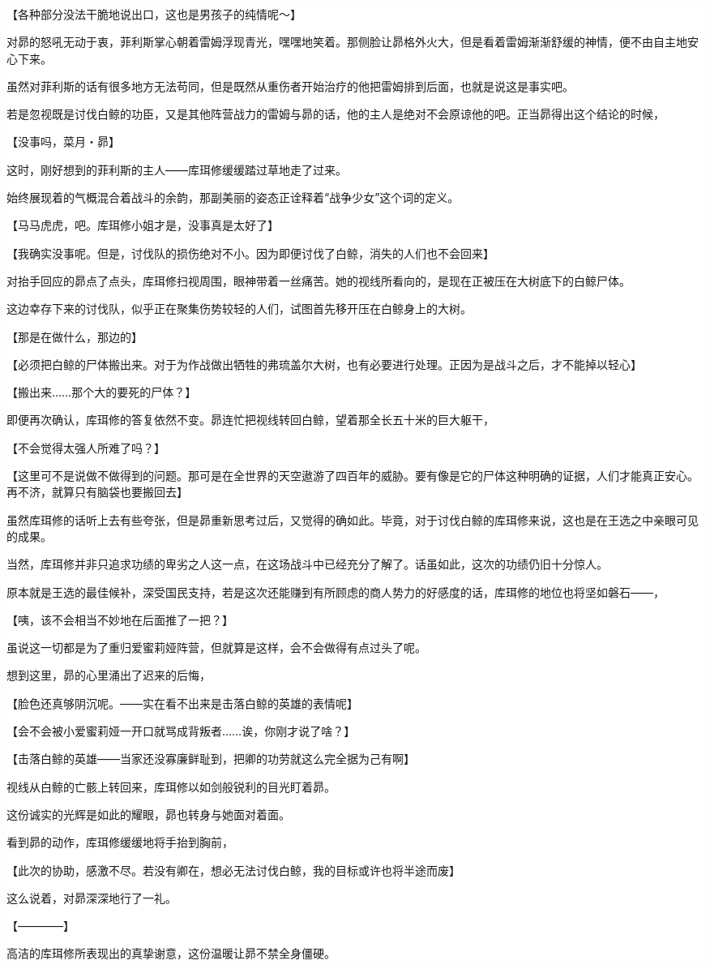 【各种部分没法干脆地说出口，这也是男孩子的纯情呢～】

对昴的怒吼无动于衷，菲利斯掌心朝着雷姆浮现青光，嘿嘿地笑着。那侧脸让昴格外火大，但是看着雷姆渐渐舒缓的神情，便不由自主地安心下来。

虽然对菲利斯的话有很多地方无法苟同，但是既然从重伤者开始治疗的他把雷姆排到后面，也就是说这是事实吧。

若是忽视既是讨伐白鲸的功臣，又是其他阵营战力的雷姆与昴的话，他的主人是绝对不会原谅他的吧。正当昴得出这个结论的时候，

【没事吗，菜月・昴】

这时，刚好想到的菲利斯的主人——库珥修缓缓踏过草地走了过来。

始终展现着的气概混合着战斗的余韵，那副美丽的姿态正诠释着“战争少女”这个词的定义。

【马马虎虎，吧。库珥修小姐才是，没事真是太好了】

【我确实没事呢。但是，讨伐队的损伤绝对不小。因为即便讨伐了白鲸，消失的人们也不会回来】

对抬手回应的昴点了点头，库珥修扫视周围，眼神带着一丝痛苦。她的视线所看向的，是现在正被压在大树底下的白鲸尸体。

这边幸存下来的讨伐队，似乎正在聚集伤势较轻的人们，试图首先移开压在白鲸身上的大树。

【那是在做什么，那边的】

【必须把白鲸的尸体搬出来。对于为作战做出牺牲的弗琉盖尔大树，也有必要进行处理。正因为是战斗之后，才不能掉以轻心】

【搬出来……那个大的要死的尸体？】

即便再次确认，库珥修的答复依然不变。昴连忙把视线转回白鲸，望着那全长五十米的巨大躯干，

【不会觉得太强人所难了吗？】

【这里可不是说做不做得到的问题。那可是在全世界的天空遨游了四百年的威胁。要有像是它的尸体这种明确的证据，人们才能真正安心。再不济，就算只有脑袋也要搬回去】

虽然库珥修的话听上去有些夸张，但是昴重新思考过后，又觉得的确如此。毕竟，对于讨伐白鲸的库珥修来说，这也是在王选之中亲眼可见的成果。

当然，库珥修并非只追求功绩的卑劣之人这一点，在这场战斗中已经充分了解了。话虽如此，这次的功绩仍旧十分惊人。

原本就是王选的最佳候补，深受国民支持，若是这次还能赚到有所顾虑的商人势力的好感度的话，库珥修的地位也将坚如磐石——，

【咦，该不会相当不妙地在后面推了一把？】

虽说这一切都是为了重归爱蜜莉娅阵营，但就算是这样，会不会做得有点过头了呢。

想到这里，昴的心里涌出了迟来的后悔，

【脸色还真够阴沉呢。——实在看不出来是击落白鲸的英雄的表情呢】

【会不会被小爱蜜莉娅一开口就骂成背叛者……诶，你刚才说了啥？】

【击落白鲸的英雄——当家还没寡廉鲜耻到，把卿的功劳就这么完全据为己有啊】

视线从白鲸的亡骸上转回来，库珥修以如剑般锐利的目光盯着昴。

这份诚实的光辉是如此的耀眼，昴也转身与她面对着面。

看到昴的动作，库珥修缓缓地将手抬到胸前，

【此次的协助，感激不尽。若没有卿在，想必无法讨伐白鲸，我的目标或许也将半途而废】

这么说着，对昴深深地行了一礼。

【————】

高洁的库珥修所表现出的真挚谢意，这份温暖让昴不禁全身僵硬。
